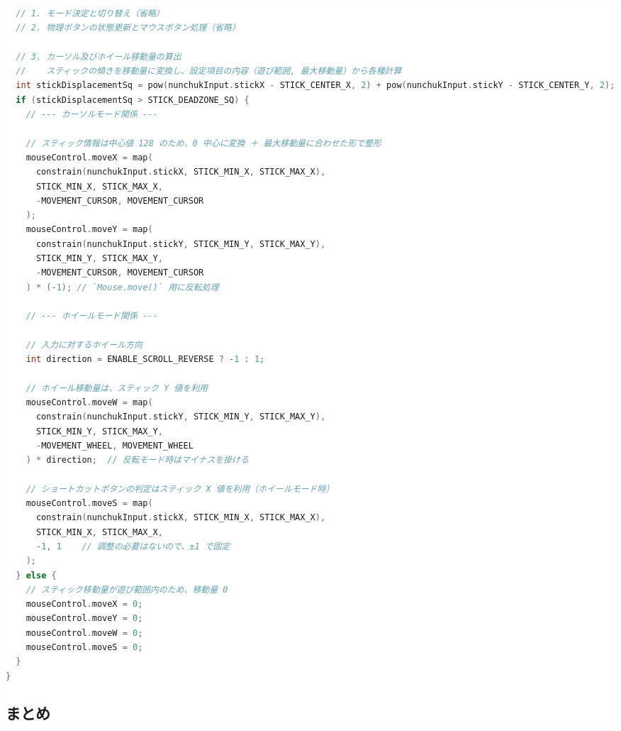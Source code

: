 ```cpp
  // 1. モード決定と切り替え（省略）
  // 2. 物理ボタンの状態更新とマウスボタン処理（省略）

  // 3. カーソル及びホイール移動量の算出
  //    スティックの傾きを移動量に変換し、設定項目の内容（遊び範囲, 最大移動量）から各種計算
  int stickDisplacementSq = pow(nunchukInput.stickX - STICK_CENTER_X, 2) + pow(nunchukInput.stickY - STICK_CENTER_Y, 2);
  if (stickDisplacementSq > STICK_DEADZONE_SQ) {
    // --- カーソルモード関係 ---

    // スティック情報は中心値 128 のため、0 中心に変換 ＋ 最大移動量に合わせた形で整形
    mouseControl.moveX = map(
      constrain(nunchukInput.stickX, STICK_MIN_X, STICK_MAX_X),
      STICK_MIN_X, STICK_MAX_X,
      -MOVEMENT_CURSOR, MOVEMENT_CURSOR
    );
    mouseControl.moveY = map(
      constrain(nunchukInput.stickY, STICK_MIN_Y, STICK_MAX_Y),
      STICK_MIN_Y, STICK_MAX_Y,
      -MOVEMENT_CURSOR, MOVEMENT_CURSOR
    ) * (-1); // `Mouse.move()` 用に反転処理

    // --- ホイールモード関係 ---

    // 入力に対するホイール方向
    int direction = ENABLE_SCROLL_REVERSE ? -1 : 1;

    // ホイール移動量は、スティック Y 値を利用
    mouseControl.moveW = map(
      constrain(nunchukInput.stickY, STICK_MIN_Y, STICK_MAX_Y),
      STICK_MIN_Y, STICK_MAX_Y,
      -MOVEMENT_WHEEL, MOVEMENT_WHEEL
    ) * direction;  // 反転モード時はマイナスを掛ける

    // ショートカットボタンの判定はスティック X 値を利用（ホイールモード時）
    mouseControl.moveS = map(
      constrain(nunchukInput.stickX, STICK_MIN_X, STICK_MAX_X),
      STICK_MIN_X, STICK_MAX_X,
      -1, 1    // 調整の必要はないので、±1 で固定
    );
  } else {
    // スティック移動量が遊び範囲内のため、移動量 0
    mouseControl.moveX = 0;
    mouseControl.moveY = 0;
    mouseControl.moveW = 0;
    mouseControl.moveS = 0;
  }
}
```

## まとめ
